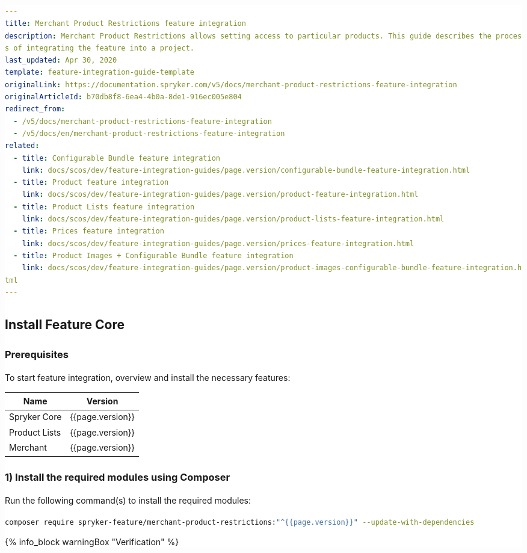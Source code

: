```yaml
---
title: Merchant Product Restrictions feature integration
description: Merchant Product Restrictions allows setting access to particular products. This guide describes the process of integrating the feature into a project.
last_updated: Apr 30, 2020
template: feature-integration-guide-template
originalLink: https://documentation.spryker.com/v5/docs/merchant-product-restrictions-feature-integration
originalArticleId: b70db8f8-6ea4-4b0a-8de1-916ec005e804
redirect_from:
  - /v5/docs/merchant-product-restrictions-feature-integration
  - /v5/docs/en/merchant-product-restrictions-feature-integration
related:
  - title: Configurable Bundle feature integration
    link: docs/scos/dev/feature-integration-guides/page.version/configurable-bundle-feature-integration.html
  - title: Product feature integration
    link: docs/scos/dev/feature-integration-guides/page.version/product-feature-integration.html
  - title: Product Lists feature integration
    link: docs/scos/dev/feature-integration-guides/page.version/product-lists-feature-integration.html
  - title: Prices feature integration
    link: docs/scos/dev/feature-integration-guides/page.version/prices-feature-integration.html
  - title: Product Images + Configurable Bundle feature integration
    link: docs/scos/dev/feature-integration-guides/page.version/product-images-configurable-bundle-feature-integration.html
---
```


## Install Feature Core
### Prerequisites
To start feature integration, overview and install the necessary features:

| Name | Version |
| --- | --- |
| Spryker Core |{{page.version}}  |
| Product Lists | {{page.version}} |
| Merchant | {{page.version}} |

### 1) Install the required modules using Composer
Run the following command(s) to install the required modules:

```bash
composer require spryker-feature/merchant-product-restrictions:"^{{page.version}}" --update-with-dependencies
```

{% info_block warningBox "Verification" %}
